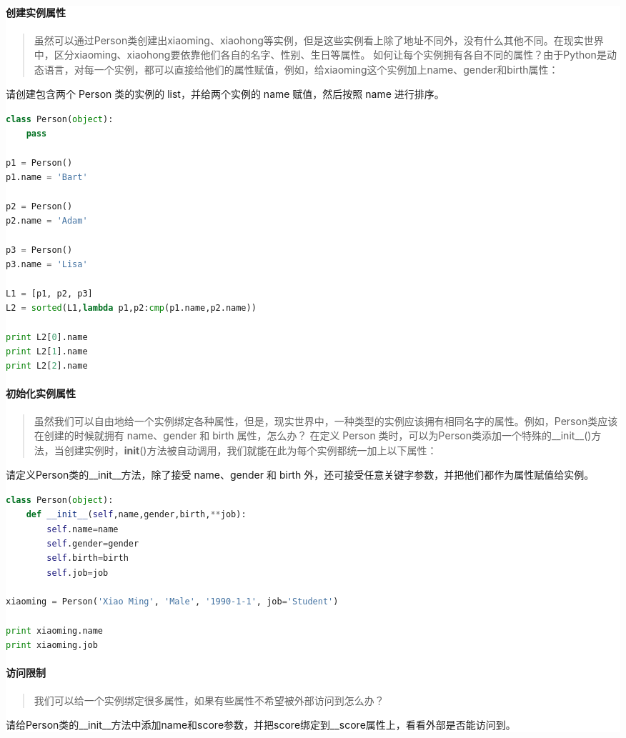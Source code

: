 #### 创建实例属性
> 虽然可以通过Person类创建出xiaoming、xiaohong等实例，但是这些实例看上除了地址不同外，没有什么其他不同。在现实世界中，区分xiaoming、xiaohong要依靠他们各自的名字、性别、生日等属性。
如何让每个实例拥有各自不同的属性？由于Python是动态语言，对每一个实例，都可以直接给他们的属性赋值，例如，给xiaoming这个实例加上name、gender和birth属性：

请创建包含两个 Person 类的实例的 list，并给两个实例的 name 赋值，然后按照 name 进行排序。

```python
class Person(object):
    pass

p1 = Person()
p1.name = 'Bart'

p2 = Person()
p2.name = 'Adam'

p3 = Person()
p3.name = 'Lisa'

L1 = [p1, p2, p3]
L2 = sorted(L1,lambda p1,p2:cmp(p1.name,p2.name))

print L2[0].name
print L2[1].name
print L2[2].name
```

#### 初始化实例属性
> 虽然我们可以自由地给一个实例绑定各种属性，但是，现实世界中，一种类型的实例应该拥有相同名字的属性。例如，Person类应该在创建的时候就拥有 name、gender 和 birth 属性，怎么办？
在定义 Person 类时，可以为Person类添加一个特殊的__init__()方法，当创建实例时，__init__()方法被自动调用，我们就能在此为每个实例都统一加上以下属性：

请定义Person类的__init__方法，除了接受 name、gender 和 birth 外，还可接受任意关键字参数，并把他们都作为属性赋值给实例。

```python
class Person(object):
    def __init__(self,name,gender,birth,**job):
        self.name=name
        self.gender=gender
        self.birth=birth
        self.job=job

xiaoming = Person('Xiao Ming', 'Male', '1990-1-1', job='Student')

print xiaoming.name
print xiaoming.job
```

#### 访问限制
> 我们可以给一个实例绑定很多属性，如果有些属性不希望被外部访问到怎么办？

请给Person类的__init__方法中添加name和score参数，并把score绑定到__score属性上，看看外部是否能访问到。
